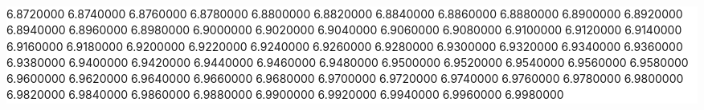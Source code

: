   6.8720000
  6.8740000
  6.8760000
  6.8780000
  6.8800000
  6.8820000
  6.8840000
  6.8860000
  6.8880000
  6.8900000
  6.8920000
  6.8940000
  6.8960000
  6.8980000
  6.9000000
  6.9020000
  6.9040000
  6.9060000
  6.9080000
  6.9100000
  6.9120000
  6.9140000
  6.9160000
  6.9180000
  6.9200000
  6.9220000
  6.9240000
  6.9260000
  6.9280000
  6.9300000
  6.9320000
  6.9340000
  6.9360000
  6.9380000
  6.9400000
  6.9420000
  6.9440000
  6.9460000
  6.9480000
  6.9500000
  6.9520000
  6.9540000
  6.9560000
  6.9580000
  6.9600000
  6.9620000
  6.9640000
  6.9660000
  6.9680000
  6.9700000
  6.9720000
  6.9740000
  6.9760000
  6.9780000
  6.9800000
  6.9820000
  6.9840000
  6.9860000
  6.9880000
  6.9900000
  6.9920000
  6.9940000
  6.9960000
  6.9980000